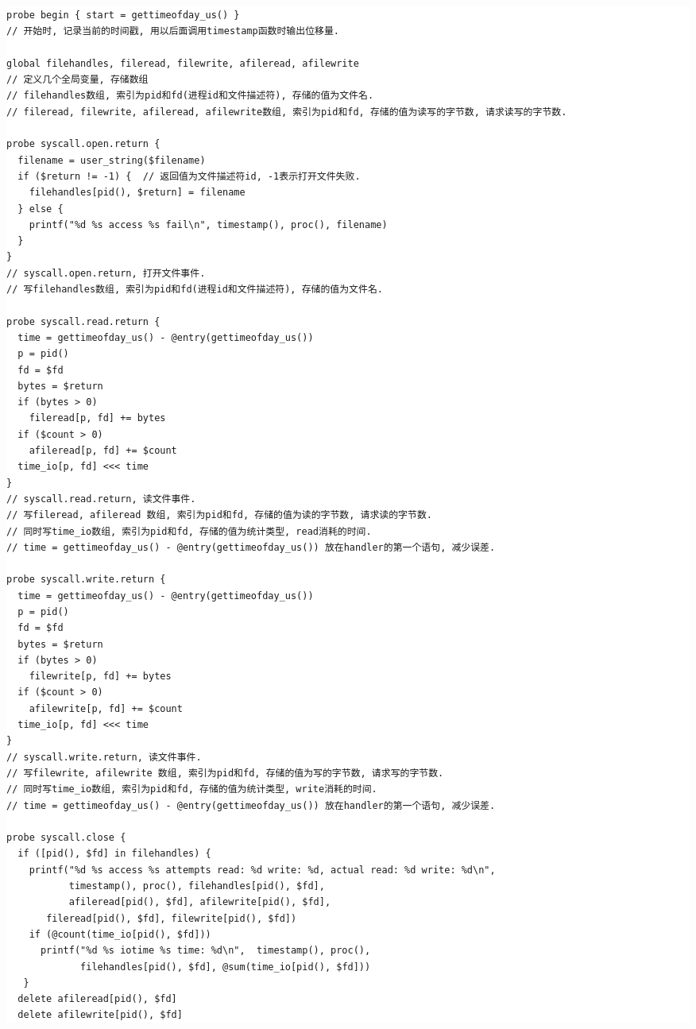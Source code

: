 ```  
probe begin { start = gettimeofday_us() }  
// 开始时, 记录当前的时间戳, 用以后面调用timestamp函数时输出位移量.  
  
global filehandles, fileread, filewrite, afileread, afilewrite  
// 定义几个全局变量, 存储数组  
// filehandles数组, 索引为pid和fd(进程id和文件描述符), 存储的值为文件名.  
// fileread, filewrite, afileread, afilewrite数组, 索引为pid和fd, 存储的值为读写的字节数, 请求读写的字节数.  
  
probe syscall.open.return {  
  filename = user_string($filename)  
  if ($return != -1) {  // 返回值为文件描述符id, -1表示打开文件失败.  
    filehandles[pid(), $return] = filename  
  } else {  
    printf("%d %s access %s fail\n", timestamp(), proc(), filename)  
  }  
}  
// syscall.open.return, 打开文件事件.  
// 写filehandles数组, 索引为pid和fd(进程id和文件描述符), 存储的值为文件名.  
  
probe syscall.read.return {  
  time = gettimeofday_us() - @entry(gettimeofday_us())  
  p = pid()  
  fd = $fd  
  bytes = $return  
  if (bytes > 0)   
    fileread[p, fd] += bytes  
  if ($count > 0)   
    afileread[p, fd] += $count  
  time_io[p, fd] <<< time  
}  
// syscall.read.return, 读文件事件.  
// 写fileread, afileread 数组, 索引为pid和fd, 存储的值为读的字节数, 请求读的字节数.  
// 同时写time_io数组, 索引为pid和fd, 存储的值为统计类型, read消耗的时间.   
// time = gettimeofday_us() - @entry(gettimeofday_us()) 放在handler的第一个语句, 减少误差.  
  
probe syscall.write.return {  
  time = gettimeofday_us() - @entry(gettimeofday_us())  
  p = pid()  
  fd = $fd  
  bytes = $return  
  if (bytes > 0)  
    filewrite[p, fd] += bytes  
  if ($count > 0)  
    afilewrite[p, fd] += $count  
  time_io[p, fd] <<< time  
}  
// syscall.write.return, 读文件事件.  
// 写filewrite, afilewrite 数组, 索引为pid和fd, 存储的值为写的字节数, 请求写的字节数.  
// 同时写time_io数组, 索引为pid和fd, 存储的值为统计类型, write消耗的时间.   
// time = gettimeofday_us() - @entry(gettimeofday_us()) 放在handler的第一个语句, 减少误差.  
  
probe syscall.close {  
  if ([pid(), $fd] in filehandles) {  
    printf("%d %s access %s attempts read: %d write: %d, actual read: %d write: %d\n",  
           timestamp(), proc(), filehandles[pid(), $fd],  
           afileread[pid(), $fd], afilewrite[pid(), $fd],  
	   fileread[pid(), $fd], filewrite[pid(), $fd])  
    if (@count(time_io[pid(), $fd]))  
      printf("%d %s iotime %s time: %d\n",  timestamp(), proc(),  
             filehandles[pid(), $fd], @sum(time_io[pid(), $fd]))  
   }  
  delete afileread[pid(), $fd]  
  delete afilewrite[pid(), $fd]  
```